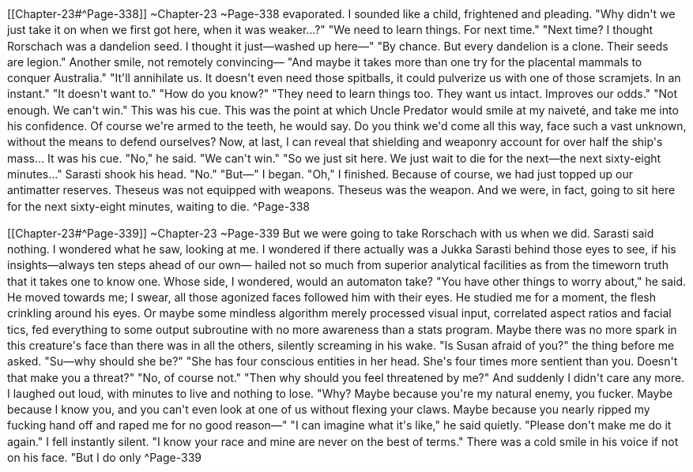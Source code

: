 [[Chapter-23#^Page-338]] ~Chapter-23 ~Page-338
evaporated. I sounded like a child,
frightened and pleading. "Why didn't we just take it on when we first got here, when it was
weaker...?"
"We need to learn things. For next time."
"Next time? I thought Rorschach was a dandelion seed. I thought it just—washed up here—"
"By chance. But every dandelion is a clone. Their seeds are legion." Another smile, not remotely
convincing— "And maybe it takes more than one try for the placental mammals to conquer Australia."
"It'll annihilate us. It doesn't even need those spitballs, it could pulverize us with one of those
scramjets. In an instant."
"It doesn't want to."
"How do you know?"
"They need to learn things too. They want us intact. Improves our odds."
"Not enough. We can't win."
This was his cue. This was the point at which Uncle Predator would smile at my naiveté, and take me
into his confidence. Of course we're armed to the teeth, he would say. Do you think we'd come all this
way, face such a vast unknown, without the means to defend ourselves? Now, at last, I can reveal that
shielding and weaponry account for over half the ship's mass...
It was his cue.
"No," he said. "We can't win."
"So we just sit here. We just wait to die for the next—the next sixty-eight minutes..."
Sarasti shook his head. "No."
"But—" I began.
"Oh," I finished.
Because of course, we had just topped up our antimatter reserves. Theseus was not equipped with
weapons. Theseus was the weapon. And we were, in fact, going to sit here for the next sixty-eight
minutes, waiting to die. ^Page-338

[[Chapter-23#^Page-339]] ~Chapter-23 ~Page-339
But we were going to take Rorschach with us when we did.
Sarasti said nothing. I wondered what he saw, looking at me. I wondered if there actually was a Jukka
Sarasti behind those eyes to see, if his insights—always ten steps ahead of our own— hailed not so
much from superior analytical facilities as from the timeworn truth that it takes one to know one.
Whose side, I wondered, would an automaton take?
"You have other things to worry about," he said.
He moved towards me; I swear, all those agonized faces followed him with their eyes. He studied me
for a moment, the flesh crinkling around his eyes. Or maybe some mindless algorithm merely
processed visual input, correlated aspect ratios and facial tics, fed everything to some output
subroutine with no more awareness than a stats program. Maybe there was no more spark in this
creature's face than there was in all the others, silently screaming in his wake.
"Is Susan afraid of you?" the thing before me asked.
"Su—why should she be?"
"She has four conscious entities in her head. She's four times more sentient than you. Doesn't that
make you a threat?"
"No, of course not."
"Then why should you feel threatened by me?"
And suddenly I didn't care any more. I laughed out loud, with minutes to live and nothing to lose.
"Why? Maybe because you're my natural enemy, you fucker. Maybe because I know you, and you can't
even look at one of us without flexing your claws. Maybe because you nearly ripped my fucking hand
off and raped me for no good reason—"
"I can imagine what it's like," he said quietly. "Please don't make me do it again."
I fell instantly silent.
"I know your race and mine are never on the best of terms." There was a cold smile in his voice if not
on his face. "But I do only ^Page-339
